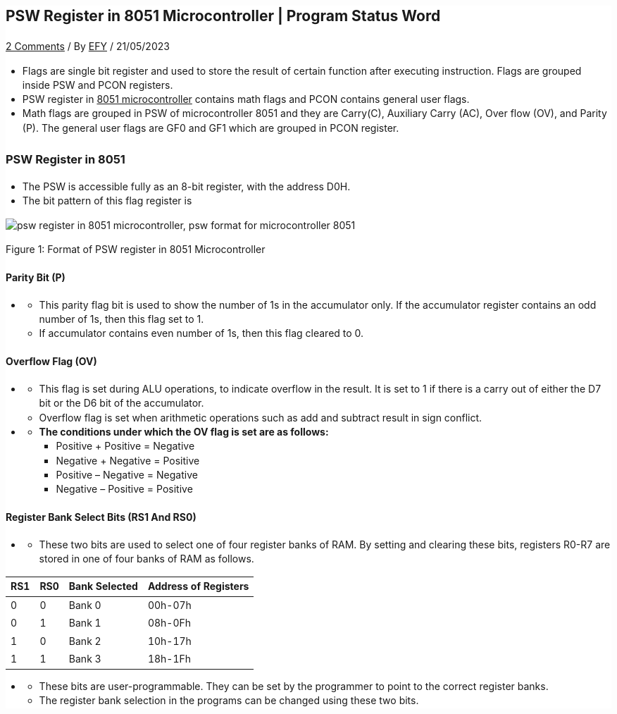 
## PSW Register in 8051 Microcontroller | Program Status Word

[2 Comments](https://electronicsforyou.in/psw-register-in-8051-microcontroller/#comments)  / By  [EFY](https://electronicsforyou.in/author/efy/ "View all posts by EFY")  /  21/05/2023

-   Flags are single bit register and used to store the result of certain function after executing instruction. Flags are grouped inside PSW and PCON registers.
-   PSW register in  [8051 microcontroller](http://ww1.microchip.com/downloads/en/devicedoc/doc4113.pdf)  contains math flags and PCON contains general user flags.
-   Math flags are grouped in PSW of microcontroller 8051 and they are Carry(C), Auxiliary Carry (AC), Over flow (OV), and Parity (P). The general user flags are GF0 and GF1 which are grouped in PCON register.

### PSW Register in 8051

-   The PSW is accessible fully as an 8-bit register, with the address D0H.
-   The bit pattern of this flag register is

![psw register in 8051 microcontroller, psw format for microcontroller 8051](https://electronicsforyou.in/wp-content/uploads/2023/05/PSW-register-format-for-8051-microcontroller-1024x261.jpg.webp "PSW Register in 8051 Microcontroller | Program Status Word 1")

Figure 1: Format of PSW register in 8051 Microcontroller

#### **Parity Bit (P)**

-   -   This parity flag bit is used to show the number of 1s in the accumulator only. If the accumulator register contains an odd number of 1s, then this flag set to 1.
    -   If accumulator contains even number of 1s, then this flag cleared to 0.

#### **Overflow Flag (OV)**

-   -   This flag is set during ALU operations, to indicate overflow in the result. It is set to 1 if there is a carry out of either the D7 bit or the D6 bit of the accumulator.
    -   Overflow flag is set when arithmetic operations such as add and subtract result in sign conflict.

-   -   **The conditions under which the OV flag is set are as follows:**
        -   Positive + Positive = Negative
        -   Negative + Negative = Positive
        -   Positive – Negative = Negative
        -   Negative – Positive = Positive

#### **Register Bank Select Bits (RS1 And RS0)**

-   -   These two bits are used to select one of four register banks of RAM. By setting and clearing these bits, registers R0-R7 are stored in one of four banks of RAM as follows.

| RS1 | RS0 | Bank Selected | Address of Registers |
|-----|-----|----------------|-----------------------|
| 0   | 0   | Bank 0         | 00h-07h               |
| 0   | 1   | Bank 1         | 08h-0Fh               |
| 1   | 0   | Bank 2         | 10h-17h               |
| 1   | 1   | Bank 3         | 18h-1Fh               |
-  -   These bits are user-programmable. They can be set by the programmer to point to the correct register banks.
    -   The register bank selection in the programs can be changed using these two bits.
